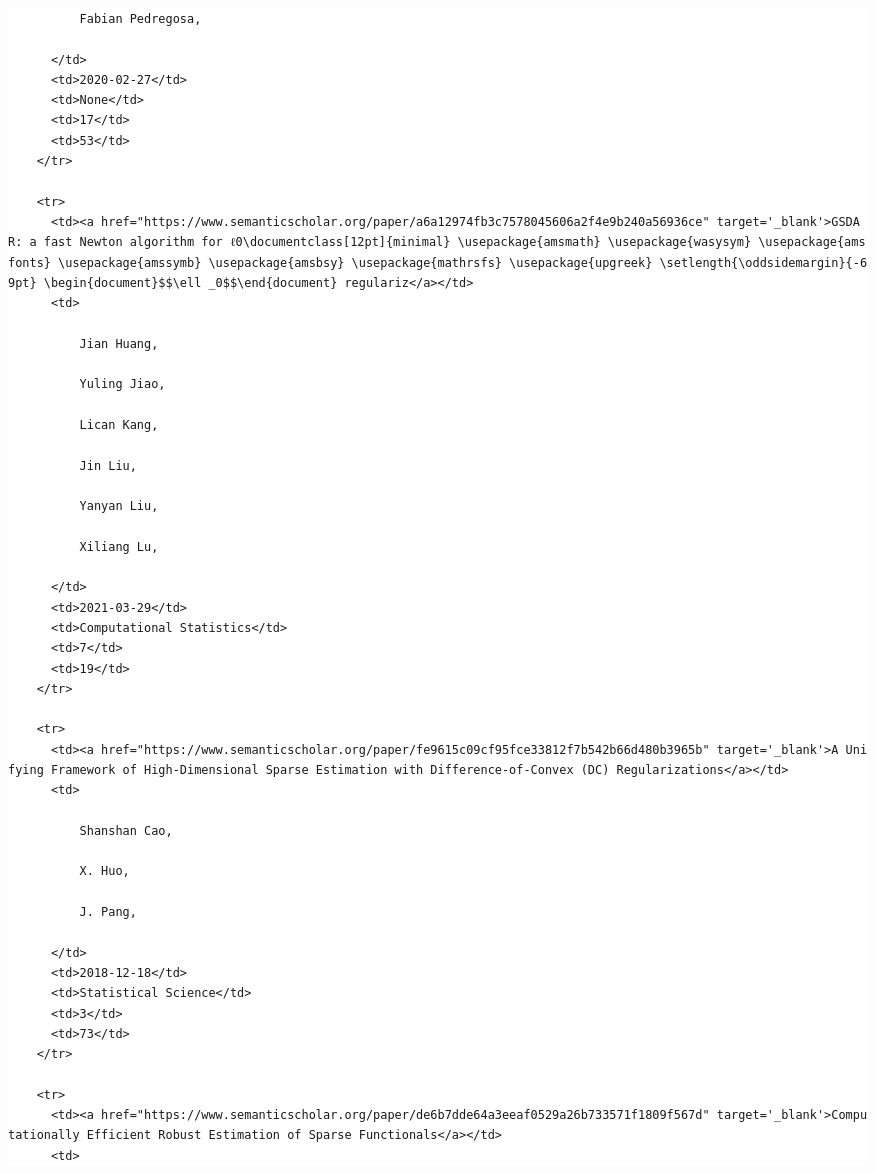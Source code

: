              Fabian Pedregosa,
            
          </td>
          <td>2020-02-27</td>
          <td>None</td>
          <td>17</td>
          <td>53</td>
        </tr>
    
        <tr>
          <td><a href="https://www.semanticscholar.org/paper/a6a12974fb3c7578045606a2f4e9b240a56936ce" target='_blank'>GSDAR: a fast Newton algorithm for ℓ0\documentclass[12pt]{minimal} \usepackage{amsmath} \usepackage{wasysym} \usepackage{amsfonts} \usepackage{amssymb} \usepackage{amsbsy} \usepackage{mathrsfs} \usepackage{upgreek} \setlength{\oddsidemargin}{-69pt} \begin{document}$$\ell _0$$\end{document} regulariz</a></td>
          <td>
            
              Jian Huang,
            
              Yuling Jiao,
            
              Lican Kang,
            
              Jin Liu,
            
              Yanyan Liu,
            
              Xiliang Lu,
            
          </td>
          <td>2021-03-29</td>
          <td>Computational Statistics</td>
          <td>7</td>
          <td>19</td>
        </tr>
    
        <tr>
          <td><a href="https://www.semanticscholar.org/paper/fe9615c09cf95fce33812f7b542b66d480b3965b" target='_blank'>A Unifying Framework of High-Dimensional Sparse Estimation with Difference-of-Convex (DC) Regularizations</a></td>
          <td>
            
              Shanshan Cao,
            
              X. Huo,
            
              J. Pang,
            
          </td>
          <td>2018-12-18</td>
          <td>Statistical Science</td>
          <td>3</td>
          <td>73</td>
        </tr>
    
        <tr>
          <td><a href="https://www.semanticscholar.org/paper/de6b7dde64a3eeaf0529a26b733571f1809f567d" target='_blank'>Computationally Efficient Robust Estimation of Sparse Functionals</a></td>
          <td>
            